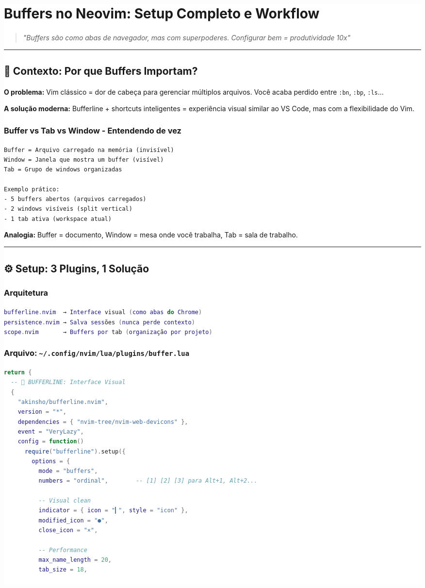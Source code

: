 # Buffers no Neovim: Setup Completo e Workflow

> *"Buffers são como abas de navegador, mas com superpoderes. Configurar bem = produtividade 10x"*

---

## 🧠 **Contexto: Por que Buffers Importam?**

**O problema:** Vim clássico = dor de cabeça para gerenciar múltiplos arquivos. Você acaba perdido entre `:bn`, `:bp`, `:ls`...

**A solução moderna:** Bufferline + shortcuts inteligentes = experiência visual similar ao VS Code, mas com a flexibilidade do Vim.

### **Buffer vs Tab vs Window - Entendendo de vez**
```
Buffer = Arquivo carregado na memória (invisível)
Window = Janela que mostra um buffer (visível)
Tab = Grupo de windows organizadas

Exemplo prático:
- 5 buffers abertos (arquivos carregados)
- 2 windows visíveis (split vertical)  
- 1 tab ativa (workspace atual)
```

**Analogia:** Buffer = documento, Window = mesa onde você trabalha, Tab = sala de trabalho.

---

## ⚙️ **Setup: 3 Plugins, 1 Solução**

### **Arquitetura**
```lua
bufferline.nvim  → Interface visual (como abas do Chrome)
persistence.nvim → Salva sessões (nunca perde contexto)
scope.nvim       → Buffers por tab (organização por projeto)
```

### **Arquivo: `~/.config/nvim/lua/plugins/buffer.lua`**

```lua
return {
  -- 🎨 BUFFERLINE: Interface Visual
  {
    "akinsho/bufferline.nvim",
    version = "*",
    dependencies = { "nvim-tree/nvim-web-devicons" },
    event = "VeryLazy",
    config = function()
      require("bufferline").setup({
        options = {
          mode = "buffers",
          numbers = "ordinal",        -- [1] [2] [3] para Alt+1, Alt+2...
          
          -- Visual clean
          indicator = { icon = "▎", style = "icon" },
          modified_icon = "●",
          close_icon = "×",
          
          -- Performance
          max_name_length = 20,
          tab_size = 18,
          
```
